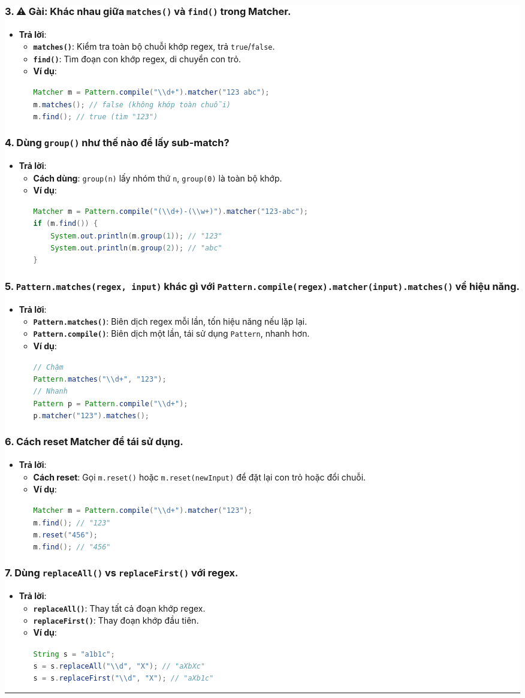 ### 3. ⚠️ Gài: Khác nhau giữa `matches()` và `find()` trong Matcher.
- **Trả lời**:
    - **`matches()`**: Kiểm tra toàn bộ chuỗi khớp regex, trả `true`/`false`.
    - **`find()`**: Tìm đoạn con khớp regex, di chuyển con trỏ.
    - **Ví dụ**:
      ```java
      Matcher m = Pattern.compile("\\d+").matcher("123 abc");
      m.matches(); // false (không khớp toàn chuỗi)
      m.find(); // true (tìm "123")
      ```

### 4. Dùng `group()` như thế nào để lấy sub-match?
- **Trả lời**:
    - **Cách dùng**: `group(n)` lấy nhóm thứ `n`, `group(0)` là toàn bộ khớp.
    - **Ví dụ**:
      ```java
      Matcher m = Pattern.compile("(\\d+)-(\\w+)").matcher("123-abc");
      if (m.find()) {
          System.out.println(m.group(1)); // "123"
          System.out.println(m.group(2)); // "abc"
      }
      ```

### 5. `Pattern.matches(regex, input)` khác gì với `Pattern.compile(regex).matcher(input).matches()` về hiệu năng.
- **Trả lời**:
    - **`Pattern.matches()`**: Biên dịch regex mỗi lần, tốn hiệu năng nếu lặp lại.
    - **`Pattern.compile()`**: Biên dịch một lần, tái sử dụng `Pattern`, nhanh hơn.
    - **Ví dụ**:
      ```java
      // Chậm
      Pattern.matches("\\d+", "123");
      // Nhanh
      Pattern p = Pattern.compile("\\d+");
      p.matcher("123").matches();
      ```

### 6. Cách reset Matcher để tái sử dụng.
- **Trả lời**:
    - **Cách reset**: Gọi `m.reset()` hoặc `m.reset(newInput)` để đặt lại con trỏ hoặc đổi chuỗi.
    - **Ví dụ**:
      ```java
      Matcher m = Pattern.compile("\\d+").matcher("123");
      m.find(); // "123"
      m.reset("456");
      m.find(); // "456"
      ```

### 7. Dùng `replaceAll()` vs `replaceFirst()` với regex.
- **Trả lời**:
    - **`replaceAll()`**: Thay tất cả đoạn khớp regex.
    - **`replaceFirst()`**: Thay đoạn khớp đầu tiên.
    - **Ví dụ**:
      ```java
      String s = "a1b1c";
      s = s.replaceAll("\\d", "X"); // "aXbXc"
      s = s.replaceFirst("\\d", "X"); // "aXb1c"
      ```

---